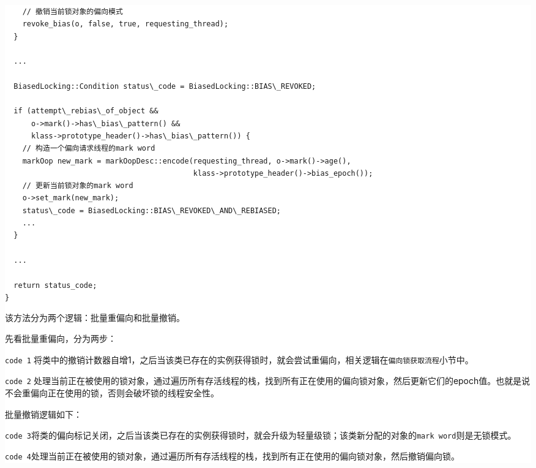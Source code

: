         // 撤销当前锁对象的偏向模式
        revoke_bias(o, false, true, requesting_thread);
      }
    
      ...
      
      BiasedLocking::Condition status\_code = BiasedLocking::BIAS\_REVOKED;
    
      if (attempt\_rebias\_of_object &&
          o->mark()->has\_bias\_pattern() &&
          klass->prototype_header()->has\_bias\_pattern()) {
        // 构造一个偏向请求线程的mark word
        markOop new_mark = markOopDesc::encode(requesting_thread, o->mark()->age(),
                                               klass->prototype_header()->bias_epoch());
        // 更新当前锁对象的mark word
        o->set_mark(new_mark);
        status\_code = BiasedLocking::BIAS\_REVOKED\_AND\_REBIASED;
        ...
      }
    
      ...
    
      return status_code;
    }

该方法分为两个逻辑：批量重偏向和批量撤销。

先看批量重偏向，分为两步：

`code 1` 将类中的撤销计数器自增1，之后当该类已存在的实例获得锁时，就会尝试重偏向，相关逻辑在`偏向锁获取流程`小节中。

`code 2` 处理当前正在被使用的锁对象，通过遍历所有存活线程的栈，找到所有正在使用的偏向锁对象，然后更新它们的epoch值。也就是说不会重偏向正在使用的锁，否则会破坏锁的线程安全性。

批量撤销逻辑如下：

`code 3`将类的偏向标记关闭，之后当该类已存在的实例获得锁时，就会升级为轻量级锁；该类新分配的对象的`mark word`则是无锁模式。

`code 4`处理当前正在被使用的锁对象，通过遍历所有存活线程的栈，找到所有正在使用的偏向锁对象，然后撤销偏向锁。 
